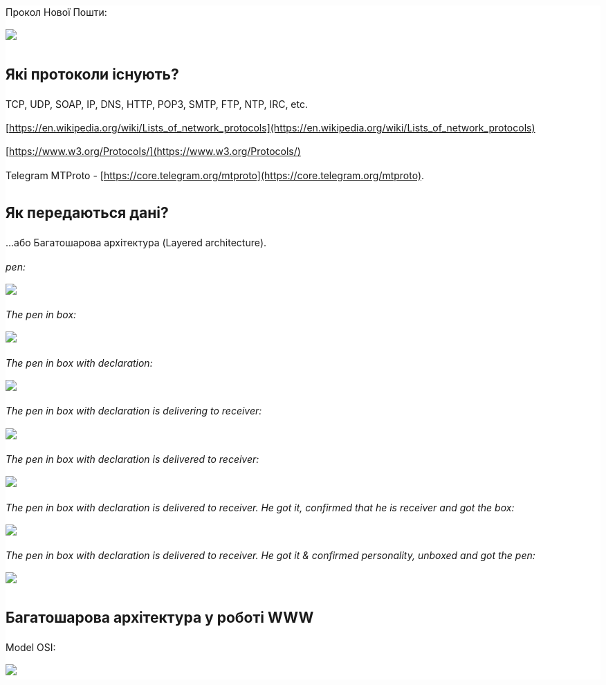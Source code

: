 Прокол Нової Пошти:

![](https://pp.vk.me/c408218/v408218522/74a6/kUSar9bW6b8.jpg)

## Які протоколи існують?

TCP, UDP, SOAP, IP, DNS, HTTP, POP3, SMTP, FTP, NTP, IRC, etc.

[https://en.wikipedia.org/wiki/Lists_of_network_protocols](https://en.wikipedia.org/wiki/Lists_of_network_protocols)

[https://www.w3.org/Protocols/](https://www.w3.org/Protocols/)

Telegram MTProto - [https://core.telegram.org/mtproto](https://core.telegram.org/mtproto).

## Як передаються дані?

...або Багатошарова архітектура (Layered architecture).

_pen:_

![](https://images-na.ssl-images-amazon.com/images/I/51X9oIx70kL._SX425_.jpg)

_The pen in box:_

![](http://proline.biz.ua/images/groove-a-5-hpn-box-pack-1024x680.jpg)

_The pen in box with declaration:_

![](https://pp.vk.me/c304214/v304214149/5537/Snx8K3thgnk.jpg)

_The pen in box with declaration is delivering to receiver:_

![](http://mmr.ua/uploaded/materials/8db0e5394f.jpg)

_The pen in box with declaration is delivered to receiver:_

![](http://media.static.fedoriv.com/uploads/2015/03/Nova_poshta_case9_1.jpg)

_The pen in box with declaration is delivered to receiver. He got it, confirmed that he is receiver and got the box:_

![](https://pbs.twimg.com/profile_images/608402882132606976/p9NIyVb4.jpg)

_The pen in box with declaration is delivered to receiver. He got it & confirmed personality, unboxed and got the pen:_

![](https://images-na.ssl-images-amazon.com/images/I/51X9oIx70kL._SX425_.jpg)

## Багатошарова архітектура у роботі WWW

Model OSI:

![](https://community.fs.com/blog/wp-content/uploads/2017/11/seven-layers-of-OSI-model.png)

